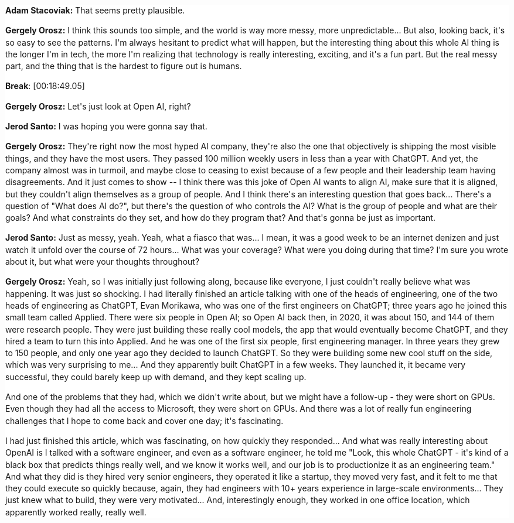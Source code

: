 **Adam Stacoviak:** That seems pretty plausible.

**Gergely Orosz:** I think this sounds too simple, and the world is way more messy, more unpredictable... But also, looking back, it's so easy to see the patterns. I'm always hesitant to predict what will happen, but the interesting thing about this whole AI thing is the longer I'm in tech, the more I'm realizing that technology is really interesting, exciting, and it's a fun part. But the real messy part, and the thing that is the hardest to figure out is humans.

**Break**: \[00:18:49.05\]

**Gergely Orosz:** Let's just look at Open AI, right?

**Jerod Santo:** I was hoping you were gonna say that.

**Gergely Orosz:** They're right now the most hyped AI company, they're also the one that objectively is shipping the most visible things, and they have the most users. They passed 100 million weekly users in less than a year with ChatGPT. And yet, the company almost was in turmoil, and maybe close to ceasing to exist because of a few people and their leadership team having disagreements. And it just comes to show -- I think there was this joke of Open AI wants to align AI, make sure that it is aligned, but they couldn't align themselves as a group of people. And I think there's an interesting question that goes back... There's a question of "What does AI do?", but there's the question of who controls the AI? What is the group of people and what are their goals? And what constraints do they set, and how do they program that? And that's gonna be just as important.

**Jerod Santo:** Just as messy, yeah. Yeah, what a fiasco that was... I mean, it was a good week to be an internet denizen and just watch it unfold over the course of 72 hours... What was your coverage? What were you doing during that time? I'm sure you wrote about it, but what were your thoughts throughout?

**Gergely Orosz:** Yeah, so I was initially just following along, because like everyone, I just couldn't really believe what was happening. It was just so shocking. I had literally finished an article talking with one of the heads of engineering, one of the two heads of engineering as ChatGPT, Evan Morikawa, who was one of the first engineers on ChatGPT; three years ago he joined this small team called Applied. There were six people in Open AI; so Open AI back then, in 2020, it was about 150, and 144 of them were research people. They were just building these really cool models, the app that would eventually become ChatGPT, and they hired a team to turn this into Applied. And he was one of the first six people, first engineering manager. In three years they grew to 150 people, and only one year ago they decided to launch ChatGPT. So they were building some new cool stuff on the side, which was very surprising to me... And they apparently built ChatGPT in a few weeks. They launched it, it became very successful, they could barely keep up with demand, and they kept scaling up.

And one of the problems that they had, which we didn't write about, but we might have a follow-up - they were short on GPUs. Even though they had all the access to Microsoft, they were short on GPUs. And there was a lot of really fun engineering challenges that I hope to come back and cover one day; it's fascinating.

I had just finished this article, which was fascinating, on how quickly they responded... And what was really interesting about OpenAI is I talked with a software engineer, and even as a software engineer, he told me "Look, this whole ChatGPT - it's kind of a black box that predicts things really well, and we know it works well, and our job is to productionize it as an engineering team." And what they did is they hired very senior engineers, they operated it like a startup, they moved very fast, and it felt to me that they could execute so quickly because, again, they had engineers with 10+ years experience in large-scale environments... They just knew what to build, they were very motivated... And, interestingly enough, they worked in one office location, which apparently worked really, really well.
